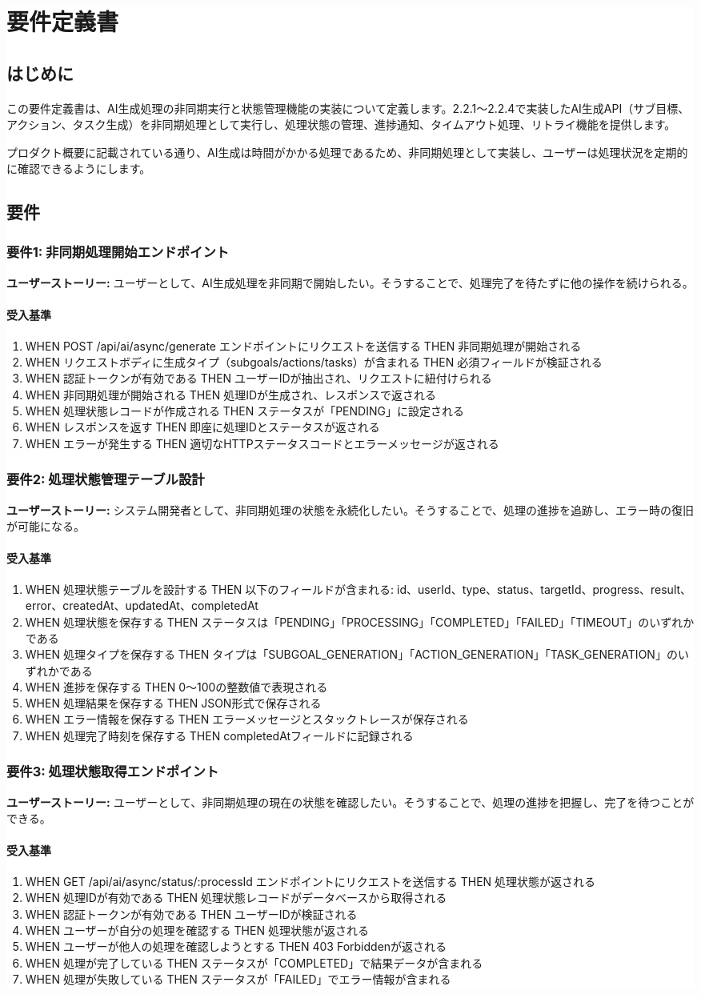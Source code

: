 # 要件定義書

## はじめに

この要件定義書は、AI生成処理の非同期実行と状態管理機能の実装について定義します。2.2.1〜2.2.4で実装したAI生成API（サブ目標、アクション、タスク生成）を非同期処理として実行し、処理状態の管理、進捗通知、タイムアウト処理、リトライ機能を提供します。

プロダクト概要に記載されている通り、AI生成は時間がかかる処理であるため、非同期処理として実装し、ユーザーは処理状況を定期的に確認できるようにします。

## 要件

### 要件1: 非同期処理開始エンドポイント

**ユーザーストーリー:** ユーザーとして、AI生成処理を非同期で開始したい。そうすることで、処理完了を待たずに他の操作を続けられる。

#### 受入基準

1. WHEN POST /api/ai/async/generate エンドポイントにリクエストを送信する THEN 非同期処理が開始される
2. WHEN リクエストボディに生成タイプ（subgoals/actions/tasks）が含まれる THEN 必須フィールドが検証される
3. WHEN 認証トークンが有効である THEN ユーザーIDが抽出され、リクエストに紐付けられる
4. WHEN 非同期処理が開始される THEN 処理IDが生成され、レスポンスで返される
5. WHEN 処理状態レコードが作成される THEN ステータスが「PENDING」に設定される
6. WHEN レスポンスを返す THEN 即座に処理IDとステータスが返される
7. WHEN エラーが発生する THEN 適切なHTTPステータスコードとエラーメッセージが返される

### 要件2: 処理状態管理テーブル設計

**ユーザーストーリー:** システム開発者として、非同期処理の状態を永続化したい。そうすることで、処理の進捗を追跡し、エラー時の復旧が可能になる。

#### 受入基準

1. WHEN 処理状態テーブルを設計する THEN 以下のフィールドが含まれる: id、userId、type、status、targetId、progress、result、error、createdAt、updatedAt、completedAt
2. WHEN 処理状態を保存する THEN ステータスは「PENDING」「PROCESSING」「COMPLETED」「FAILED」「TIMEOUT」のいずれかである
3. WHEN 処理タイプを保存する THEN タイプは「SUBGOAL_GENERATION」「ACTION_GENERATION」「TASK_GENERATION」のいずれかである
4. WHEN 進捗を保存する THEN 0〜100の整数値で表現される
5. WHEN 処理結果を保存する THEN JSON形式で保存される
6. WHEN エラー情報を保存する THEN エラーメッセージとスタックトレースが保存される
7. WHEN 処理完了時刻を保存する THEN completedAtフィールドに記録される

### 要件3: 処理状態取得エンドポイント

**ユーザーストーリー:** ユーザーとして、非同期処理の現在の状態を確認したい。そうすることで、処理の進捗を把握し、完了を待つことができる。

#### 受入基準

1. WHEN GET /api/ai/async/status/:processId エンドポイントにリクエストを送信する THEN 処理状態が返される
2. WHEN 処理IDが有効である THEN 処理状態レコードがデータベースから取得される
3. WHEN 認証トークンが有効である THEN ユーザーIDが検証される
4. WHEN ユーザーが自分の処理を確認する THEN 処理状態が返される
5. WHEN ユーザーが他人の処理を確認しようとする THEN 403 Forbiddenが返される
6. WHEN 処理が完了している THEN ステータスが「COMPLETED」で結果データが含まれる
7. WHEN 処理が失敗している THEN ステータスが「FAILED」でエラー情報が含まれる
